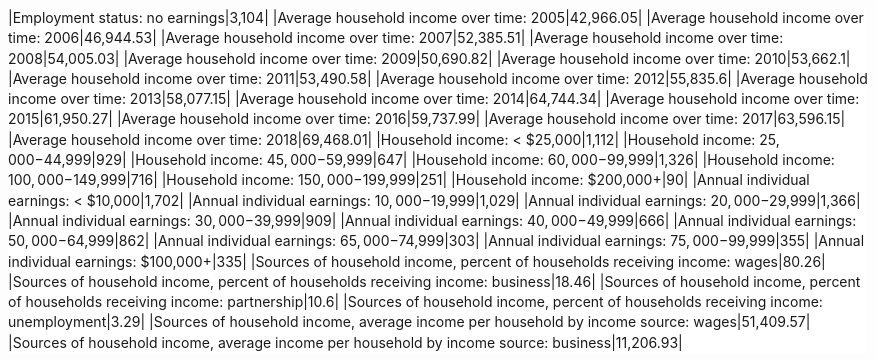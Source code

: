 |Employment status: no earnings|3,104|
|Average household income over time: 2005|42,966.05|
|Average household income over time: 2006|46,944.53|
|Average household income over time: 2007|52,385.51|
|Average household income over time: 2008|54,005.03|
|Average household income over time: 2009|50,690.82|
|Average household income over time: 2010|53,662.1|
|Average household income over time: 2011|53,490.58|
|Average household income over time: 2012|55,835.6|
|Average household income over time: 2013|58,077.15|
|Average household income over time: 2014|64,744.34|
|Average household income over time: 2015|61,950.27|
|Average household income over time: 2016|59,737.99|
|Average household income over time: 2017|63,596.15|
|Average household income over time: 2018|69,468.01|
|Household income: < $25,000|1,112|
|Household income: $25,000-$44,999|929|
|Household income: $45,000-$59,999|647|
|Household income: $60,000-$99,999|1,326|
|Household income: $100,000-$149,999|716|
|Household income: $150,000-$199,999|251|
|Household income: $200,000+|90|
|Annual individual earnings: < $10,000|1,702|
|Annual individual earnings: $10,000-$19,999|1,029|
|Annual individual earnings: $20,000-$29,999|1,366|
|Annual individual earnings: $30,000-$39,999|909|
|Annual individual earnings: $40,000-$49,999|666|
|Annual individual earnings: $50,000-$64,999|862|
|Annual individual earnings: $65,000-$74,999|303|
|Annual individual earnings: $75,000-$99,999|355|
|Annual individual earnings: $100,000+|335|
|Sources of household income, percent of households receiving income: wages|80.26|
|Sources of household income, percent of households receiving income: business|18.46|
|Sources of household income, percent of households receiving income: partnership|10.6|
|Sources of household income, percent of households receiving income: unemployment|3.29|
|Sources of household income, average income per household by income source: wages|51,409.57|
|Sources of household income, average income per household by income source: business|11,206.93|